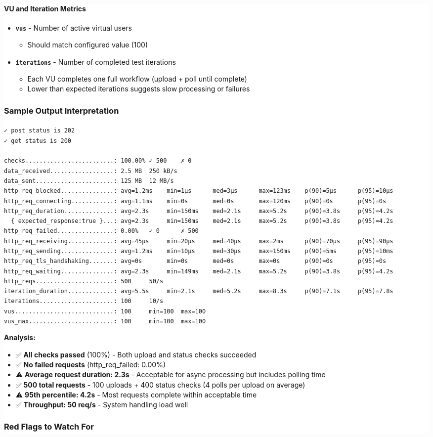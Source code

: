 #### VU and Iteration Metrics
- **`vus`** - Number of active virtual users
  - Should match configured value (100)

- **`iterations`** - Number of completed test iterations
  - Each VU completes one full workflow (upload + poll until complete)
  - Lower than expected iterations suggests slow processing or failures

### Sample Output Interpretation

```
✓ post status is 202
✓ get status is 200

checks.........................: 100.00% ✓ 500    ✗ 0
data_received..................: 2.5 MB  250 kB/s
data_sent......................: 125 MB  12 MB/s
http_req_blocked...............: avg=1.2ms    min=1µs      med=3µs      max=123ms    p(90)=5µs      p(95)=10µs
http_req_connecting............: avg=1.1ms    min=0s       med=0s       max=120ms    p(90)=0s       p(95)=0s
http_req_duration..............: avg=2.3s     min=150ms    med=2.1s     max=5.2s     p(90)=3.8s     p(95)=4.2s
  { expected_response:true }...: avg=2.3s     min=150ms    med=2.1s     max=5.2s     p(90)=3.8s     p(95)=4.2s
http_req_failed................: 0.00%   ✓ 0      ✗ 500
http_req_receiving.............: avg=45µs     min=20µs     med=40µs     max=2ms      p(90)=70µs     p(95)=90µs
http_req_sending...............: avg=1.2ms    min=10µs     med=30µs     max=150ms    p(90)=5ms      p(95)=10ms
http_req_tls_handshaking.......: avg=0s       min=0s       med=0s       max=0s       p(90)=0s       p(95)=0s
http_req_waiting...............: avg=2.3s     min=149ms    med=2.1s     max=5.2s     p(90)=3.8s     p(95)=4.2s
http_reqs......................: 500     50/s
iteration_duration.............: avg=5.5s     min=2.1s     med=5.2s     max=8.3s     p(90)=7.1s     p(95)=7.8s
iterations.....................: 100     10/s
vus............................: 100     min=100  max=100
vus_max........................: 100     min=100  max=100
```

**Analysis:**
- ✅ **All checks passed** (100%) - Both upload and status checks succeeded
- ✅ **No failed requests** (http_req_failed: 0.00%)
- ⚠️ **Average request duration: 2.3s** - Acceptable for async processing but includes polling time
- ✅ **500 total requests** - 100 uploads + 400 status checks (4 polls per upload on average)
- ⚠️ **95th percentile: 4.2s** - Most requests complete within acceptable time
- ✅ **Throughput: 50 req/s** - System handling load well

### Red Flags to Watch For
